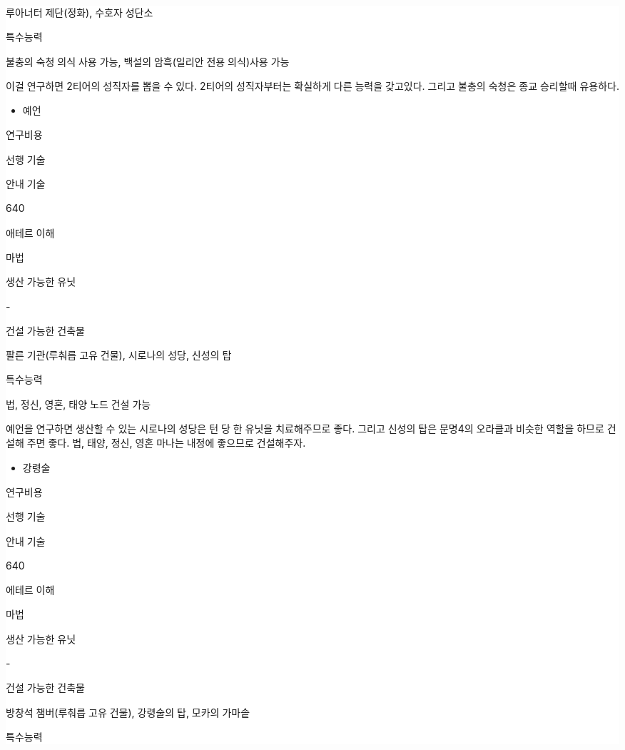 루아너터 제단(정화), 수호자 성단소

특수능력

불충의 숙청 의식 사용 가능, 백설의 암흑(일리안 전용 의식)사용 가능

  
이걸 연구하면 2티어의 성직자를 뽑을 수 있다. 2티어의 성직자부터는 확실하게 다른 능력을 갖고있다. 그리고 불충의 숙청은 종교 승리할때
유용하다.

  

  * 예언  

연구비용

선행 기술

안내 기술

640

애테르 이해

마법

생산 가능한 유닛

\-

건설 가능한 건축물

팔른 기관(루춰릅 고유 건물), 시로나의 성당, 신성의 탑

특수능력

법, 정신, 영혼, 태양 노드 건설 가능

  
예언을 연구하면 생산할 수 있는 시로나의 성당은 턴 당 한 유닛을 치료해주므로 좋다. 그리고 신성의 탑은 문명4의 오라클과 비슷한 역할을
하므로 건설해 주면 좋다. 법, 태양, 정신, 영혼 마나는 내정에 좋으므로 건설해주자.

  

  * 강령술  

연구비용

선행 기술

안내 기술

640

에테르 이해

마법

생산 가능한 유닛

\-

건설 가능한 건축물

방창석 챔버(루춰릅 고유 건물), 강령술의 탑, 모카의 가마솥

특수능력
